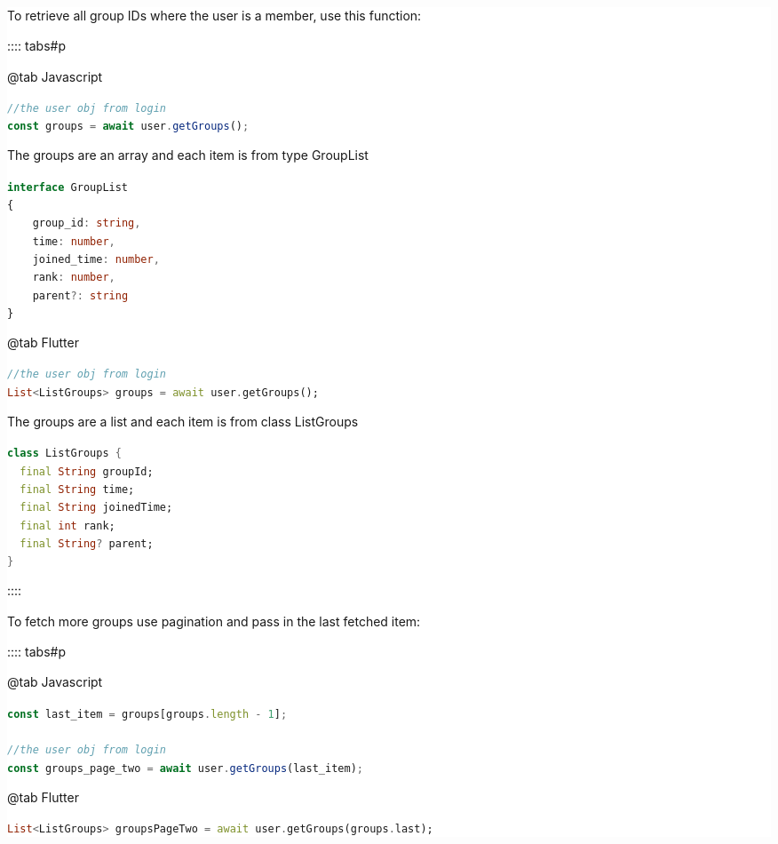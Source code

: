 To retrieve all group IDs where the user is a member, use this function:

:::: tabs#p

@tab Javascript

```ts
//the user obj from login
const groups = await user.getGroups();
```

The groups are an array and each item is from type GroupList

````ts
interface GroupList
{
	group_id: string,
	time: number,
	joined_time: number,
	rank: number,
	parent?: string
}
````

@tab Flutter

```dart
//the user obj from login
List<ListGroups> groups = await user.getGroups();
```

The groups are a list and each item is from class ListGroups

```dart
class ListGroups {
  final String groupId;
  final String time;
  final String joinedTime;
  final int rank;
  final String? parent;
}
```

::::

To fetch more groups use pagination and pass in the last fetched item:

:::: tabs#p

@tab Javascript
```ts
const last_item = groups[groups.length - 1];

//the user obj from login
const groups_page_two = await user.getGroups(last_item);
```

@tab Flutter
```dart
List<ListGroups> groupsPageTwo = await user.getGroups(groups.last);
```
